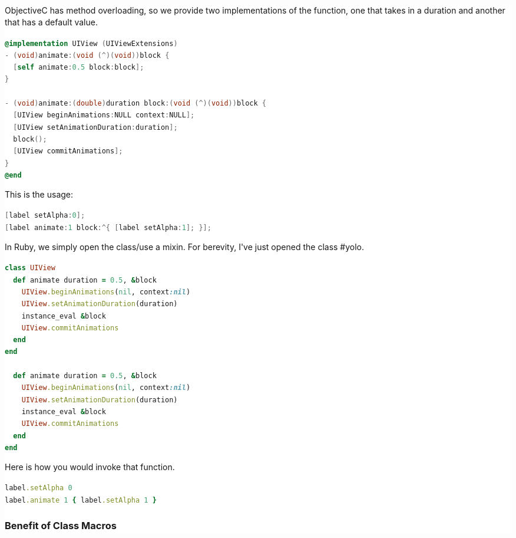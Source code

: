 ObjectiveC has method overloading, so we provide two implementations
of the function, one that takes in a duration and another that has a
default value.

```objectivec
@implementation UIView (UIViewExtensions)
- (void)animate:(void (^)(void))block {
  [self animate:0.5 block:block];
}

- (void)animate:(double)duration block:(void (^)(void))block {
  [UIView beginAnimations:NULL context:NULL];
  [UIView setAnimationDuration:duration];
  block();
  [UIView commitAnimations];
}
@end
```

This is the usage:

```objectivec
[label setAlpha:0];
[label animate:1 block:^{ [label setAlpha:1]; }];
```

In Ruby, we simply open the class/use a mixin. For berevity, I've just
opened the class \#yolo.

```ruby
class UIView
  def animate duration = 0.5, &block
    UIView.beginAnimations(nil, context:nil)
    UIView.setAnimationDuration(duration)
    instance_eval &block
    UIView.commitAnimations
  end
end

  def animate duration = 0.5, &block
    UIView.beginAnimations(nil, context:nil)
    UIView.setAnimationDuration(duration)
    instance_eval &block
    UIView.commitAnimations
  end
end
```

Here is how you would invoke that function.

```ruby
label.setAlpha 0
label.animate 1 { label.setAlpha 1 }
```

### Benefit of Class Macros ###
